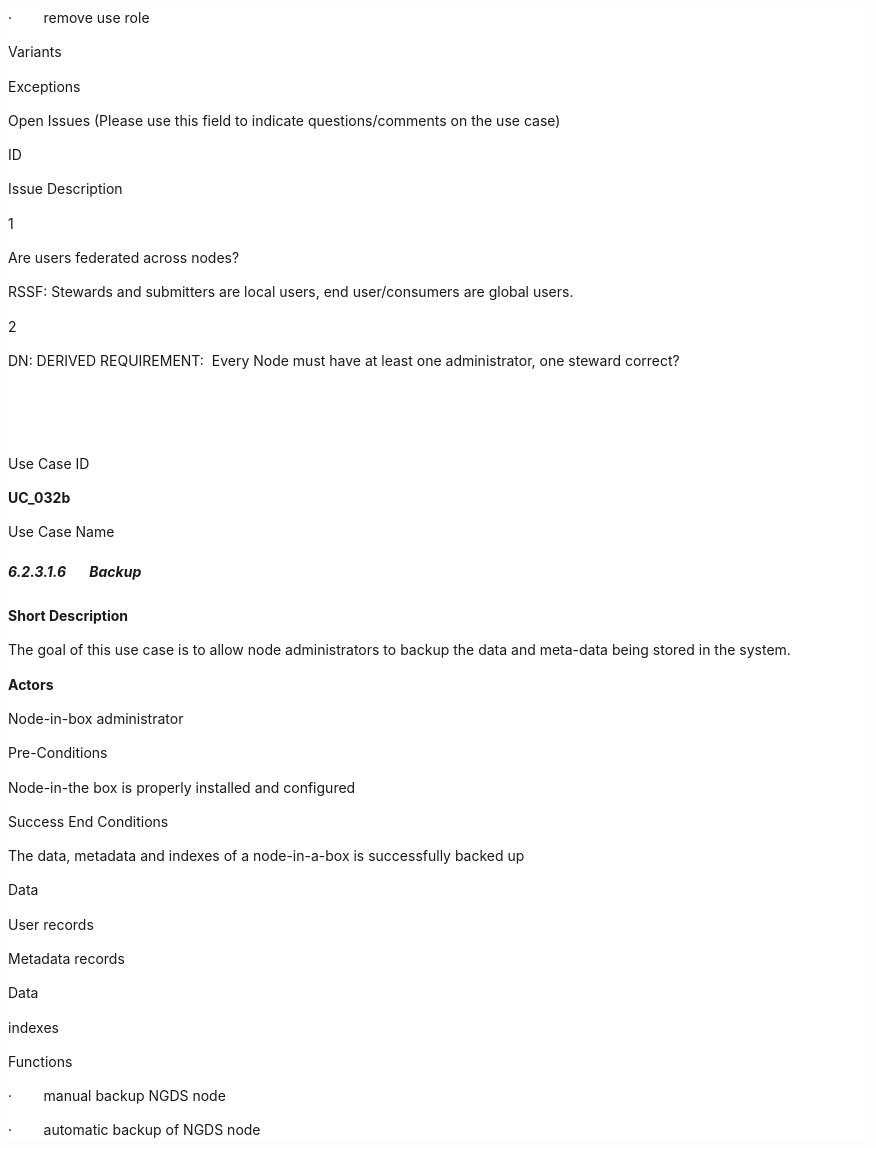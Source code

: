 ·        remove use role

Variants

Exceptions

Open Issues (Please use this field to indicate questions/comments on the use case)

ID

Issue Description

1

Are users federated across nodes?

RSSF: Stewards and submitters are local users, end user/consumers are global users.

2

DN: DERIVED REQUIREMENT:  Every Node must have at least one administrator, one steward correct?

 

 

Use Case ID

**UC\_032b**

Use Case Name

##### 6.2.3.1.6       Backup

**Short Description**

The goal of this use case is to allow node administrators to backup the data and meta-data being stored in the system.

**Actors**

Node-in-box administrator

Pre-Conditions

Node-in-the box is properly installed and configured

Success End Conditions

The data, metadata and indexes of a node-in-a-box is successfully backed up

Data

User records

Metadata records

Data

indexes

Functions

·        manual backup NGDS node

·        automatic backup of NGDS node
